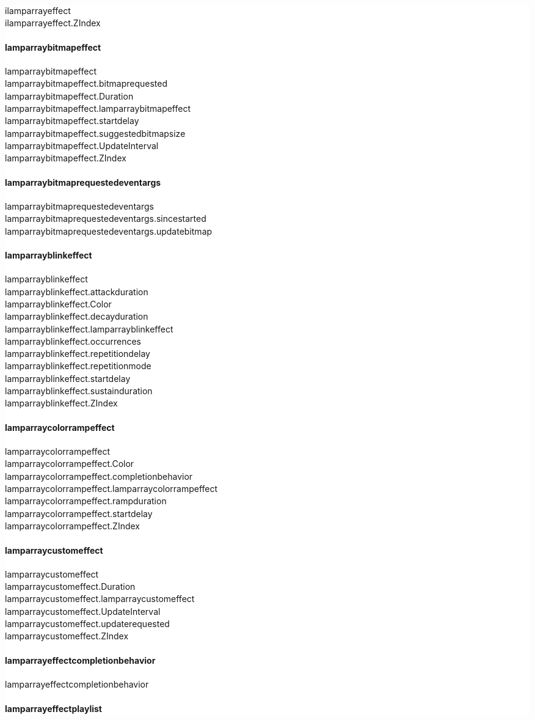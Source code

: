 ilamparrayeffect <br> ilamparrayeffect.ZIndex

#### [<a name="lamparraybitmapeffect"></a>lamparraybitmapeffect](https://docs.microsoft.com/uwp/api/windows.devices.lights.effects.lamparraybitmapeffect)

lamparraybitmapeffect <br> lamparraybitmapeffect.bitmaprequested <br> lamparraybitmapeffect.Duration <br> lamparraybitmapeffect.lamparraybitmapeffect <br> lamparraybitmapeffect.startdelay <br> lamparraybitmapeffect.suggestedbitmapsize <br> lamparraybitmapeffect.UpdateInterval <br> lamparraybitmapeffect.ZIndex

#### [<a name="lamparraybitmaprequestedeventargs"></a>lamparraybitmaprequestedeventargs](https://docs.microsoft.com/uwp/api/windows.devices.lights.effects.lamparraybitmaprequestedeventargs)

lamparraybitmaprequestedeventargs <br> lamparraybitmaprequestedeventargs.sincestarted <br> lamparraybitmaprequestedeventargs.updatebitmap

#### [<a name="lamparrayblinkeffect"></a>lamparrayblinkeffect](https://docs.microsoft.com/uwp/api/windows.devices.lights.effects.lamparrayblinkeffect)

lamparrayblinkeffect <br> lamparrayblinkeffect.attackduration <br> lamparrayblinkeffect.Color <br> lamparrayblinkeffect.decayduration <br> lamparrayblinkeffect.lamparrayblinkeffect <br> lamparrayblinkeffect.occurrences <br> lamparrayblinkeffect.repetitiondelay <br> lamparrayblinkeffect.repetitionmode <br> lamparrayblinkeffect.startdelay <br> lamparrayblinkeffect.sustainduration <br> lamparrayblinkeffect.ZIndex

#### [<a name="lamparraycolorrampeffect"></a>lamparraycolorrampeffect](https://docs.microsoft.com/uwp/api/windows.devices.lights.effects.lamparraycolorrampeffect)

lamparraycolorrampeffect <br> lamparraycolorrampeffect.Color <br> lamparraycolorrampeffect.completionbehavior <br> lamparraycolorrampeffect.lamparraycolorrampeffect <br> lamparraycolorrampeffect.rampduration <br> lamparraycolorrampeffect.startdelay <br> lamparraycolorrampeffect.ZIndex

#### [<a name="lamparraycustomeffect"></a>lamparraycustomeffect](https://docs.microsoft.com/uwp/api/windows.devices.lights.effects.lamparraycustomeffect)

lamparraycustomeffect <br> lamparraycustomeffect.Duration <br> lamparraycustomeffect.lamparraycustomeffect <br> lamparraycustomeffect.UpdateInterval <br> lamparraycustomeffect.updaterequested <br> lamparraycustomeffect.ZIndex

#### [<a name="lamparrayeffectcompletionbehavior"></a>lamparrayeffectcompletionbehavior](https://docs.microsoft.com/uwp/api/windows.devices.lights.effects.lamparrayeffectcompletionbehavior)

lamparrayeffectcompletionbehavior

#### [<a name="lamparrayeffectplaylist"></a>lamparrayeffectplaylist](https://docs.microsoft.com/uwp/api/windows.devices.lights.effects.lamparrayeffectplaylist)
